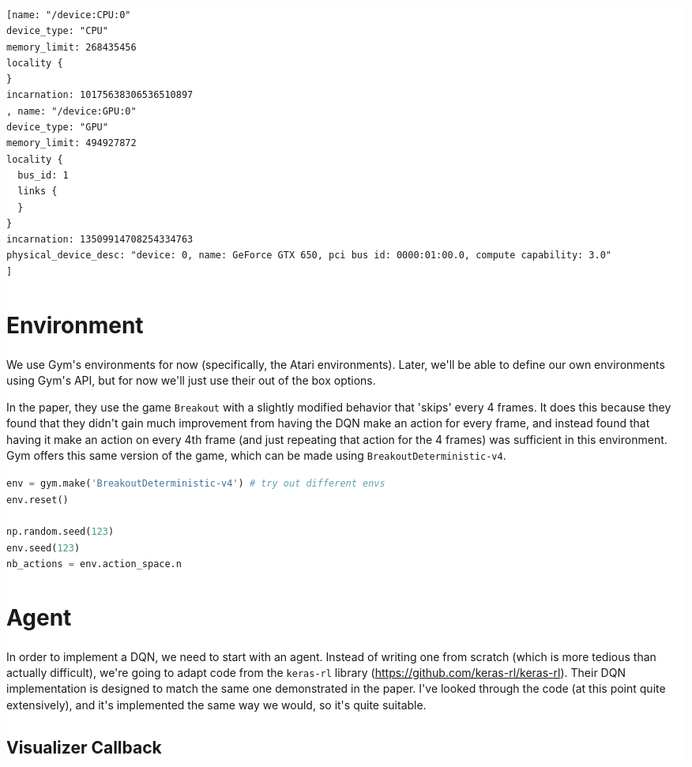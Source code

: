     [name: "/device:CPU:0"
    device_type: "CPU"
    memory_limit: 268435456
    locality {
    }
    incarnation: 10175638306536510897
    , name: "/device:GPU:0"
    device_type: "GPU"
    memory_limit: 494927872
    locality {
      bus_id: 1
      links {
      }
    }
    incarnation: 13509914708254334763
    physical_device_desc: "device: 0, name: GeForce GTX 650, pci bus id: 0000:01:00.0, compute capability: 3.0"
    ]


# Environment

We use Gym's environments for now (specifically, the Atari environments).  Later, we'll be able to define our own environments using Gym's API, but for now we'll just use their out of the box options.

In the paper, they use the game `Breakout` with a slightly modified behavior that 'skips' every 4 frames.  It does this because they found that they didn't gain much improvement from having the DQN make an action for every frame, and instead found that having it make an action on every 4th frame (and just repeating that action for the 4 frames) was sufficient in this environment.  Gym offers this same version of the game, which can be made using `BreakoutDeterministic-v4`.


```python
env = gym.make('BreakoutDeterministic-v4') # try out different envs
env.reset()

np.random.seed(123)
env.seed(123)
nb_actions = env.action_space.n
```

# Agent

In order to implement a DQN, we need to start with an agent.  Instead of writing one from scratch (which is more tedious than actually difficult), we're going to adapt code from the `keras-rl` library (https://github.com/keras-rl/keras-rl).  Their DQN implementation is designed to match the same one demonstrated in the paper.  I've looked through the code (at this point quite extensively), and it's implemented the same way we would, so it's quite suitable.

## Visualizer Callback

